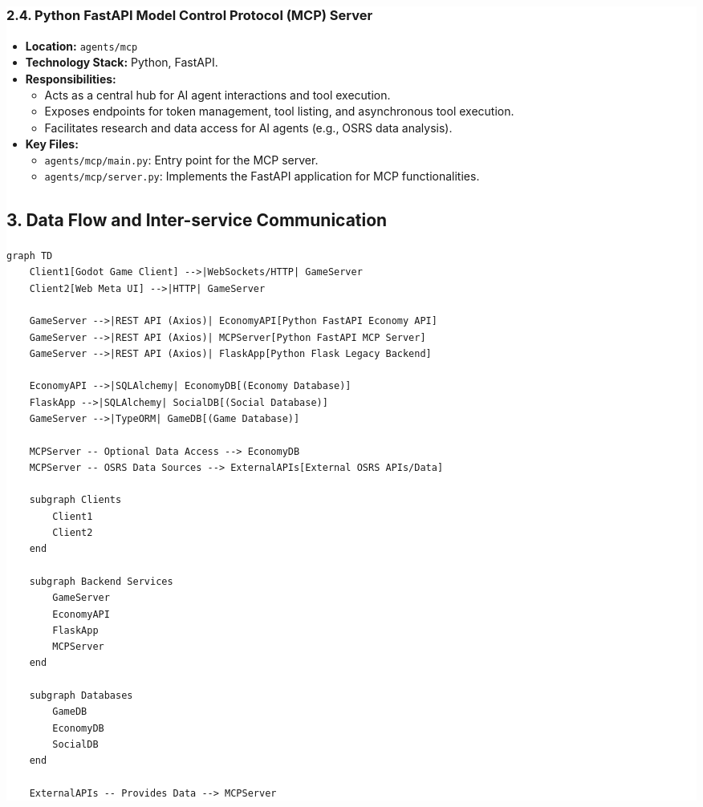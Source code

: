### 2.4. Python FastAPI Model Control Protocol (MCP) Server

*   **Location:** `agents/mcp`
*   **Technology Stack:** Python, FastAPI.
*   **Responsibilities:**
    *   Acts as a central hub for AI agent interactions and tool execution.
    *   Exposes endpoints for token management, tool listing, and asynchronous tool execution.
    *   Facilitates research and data access for AI agents (e.g., OSRS data analysis).
*   **Key Files:**
    *   `agents/mcp/main.py`: Entry point for the MCP server.
    *   `agents/mcp/server.py`: Implements the FastAPI application for MCP functionalities.

## 3. Data Flow and Inter-service Communication

```mermaid
graph TD
    Client1[Godot Game Client] -->|WebSockets/HTTP| GameServer
    Client2[Web Meta UI] -->|HTTP| GameServer

    GameServer -->|REST API (Axios)| EconomyAPI[Python FastAPI Economy API]
    GameServer -->|REST API (Axios)| MCPServer[Python FastAPI MCP Server]
    GameServer -->|REST API (Axios)| FlaskApp[Python Flask Legacy Backend]

    EconomyAPI -->|SQLAlchemy| EconomyDB[(Economy Database)]
    FlaskApp -->|SQLAlchemy| SocialDB[(Social Database)]
    GameServer -->|TypeORM| GameDB[(Game Database)]

    MCPServer -- Optional Data Access --> EconomyDB
    MCPServer -- OSRS Data Sources --> ExternalAPIs[External OSRS APIs/Data]

    subgraph Clients
        Client1
        Client2
    end

    subgraph Backend Services
        GameServer
        EconomyAPI
        FlaskApp
        MCPServer
    end

    subgraph Databases
        GameDB
        EconomyDB
        SocialDB
    end

    ExternalAPIs -- Provides Data --> MCPServer
```
